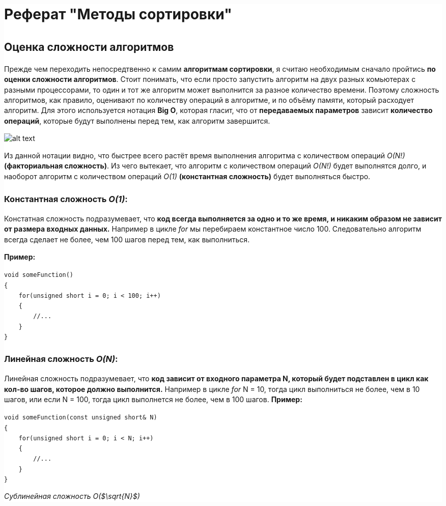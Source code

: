 # Реферат "Методы сортировки"

## Оценка сложности алгоритмов

Прежде чем переходить непосредтвенно к самим __алгоритмам сортировки__, я считаю необходимым сначало пройтись __по оценки сложности алгоритмов__. Стоит понимать, что если просто запустить алгоритм на двух разных комьютерах с разными процессорами, то один и тот же алгоритм может выполнится за разное количество времени. Поэтому сложность алгоритмов, как правило, оценивают по количеству операций в алгоритме, и по объёму памяти, который расходует алгоритм. Для этого используется нотация __Big O__, которая гласит, что от __передаваемых параметров__ зависит __количество операций__, которые будут выполнены перед тем, как алгоритм завершится. 

![alt text](./big-o-chart-tutorial-bazar-aymptotic-notations-1.png)

Из данной нотации видно, что быстрее всего растёт время выполнения алгоритма с количеством операций _O($N!$)_ __(факториальная сложность)__. Из чего вытекает, что алгоритм с количеством операций _O($N!$)_ будет выполнятся долго, и наоборот алгоритм с количеством операций _O(1)_ __(константная сложность)__ будет выполняться быстро. 

### __Константная сложность__ _O(1)_:

Констатная сложность подразумевает, что __код всегда выполняется за одно и то же время, и никаким образом не зависит от размера входных данных.__
Например в цикле _for_ мы перебираем константное число 100. Следовательно алгоритм всегда сделает не более, чем 100 шагов перед тем, как выполниться.

 __Пример:__
```
void someFunction()
{
    for(unsigned short i = 0; i < 100; i++)
    {
        //...
    }
}
```

### __Линейная сложность__ _O(N)_:
Линейная сложность подразумевает, что __код зависит от входного параметра N, который будет подставлен в цикл как кол-во шагов, которое должно выполнится.__ Например в цикле _for_ N = 10, тогда цикл выполниться не более, чем в 10 шагов, или если N = 100, тогда цикл выполнется не более, чем в 100 шагов. __Пример:__

```
void someFunction(const unsigned short& N)
{
    for(unsigned short i = 0; i < N; i++)
    {
        //...
    }
}
```
_Сублинейная сложность_ _O($\sqrt{N}$)_
